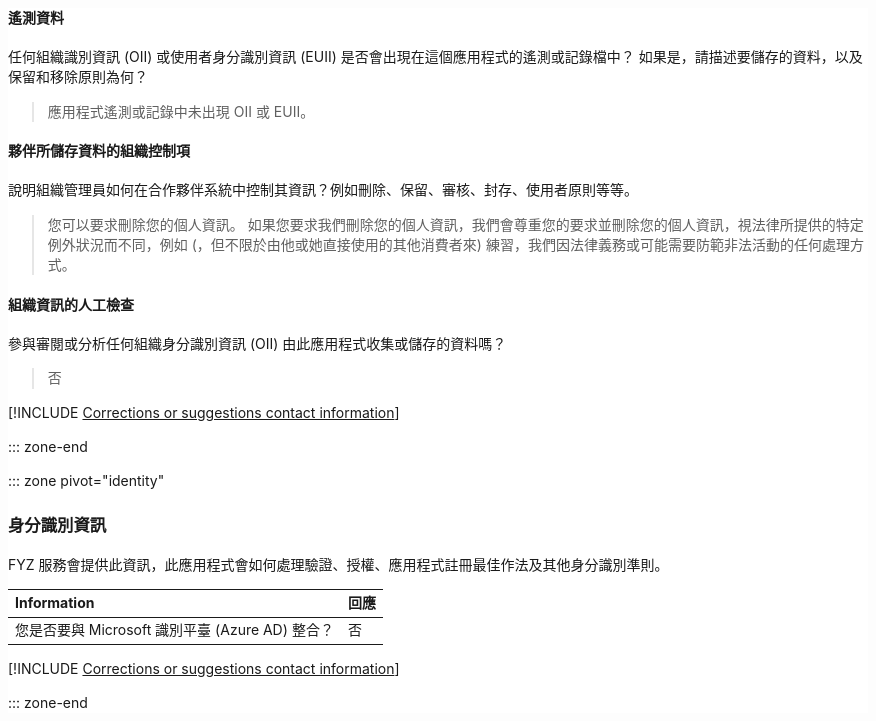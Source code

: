 #### <a name="telemetry-data"></a>遙測資料

任何組織識別資訊 (OII) 或使用者身分識別資訊 (EUII) 是否會出現在這個應用程式的遙測或記錄檔中？ 如果是，請描述要儲存的資料，以及保留和移除原則為何？

>應用程式遙測或記錄中未出現 OII 或 EUII。

#### <a name="organizational-controls-for-data-stored-by-partner"></a>夥伴所儲存資料的組織控制項

說明組織管理員如何在合作夥伴系統中控制其資訊？例如刪除、保留、審核、封存、使用者原則等等。

>您可以要求刪除您的個人資訊。 如果您要求我們刪除您的個人資訊，我們會尊重您的要求並刪除您的個人資訊，視法律所提供的特定例外狀況而不同，例如 (，但不限於由他或她直接使用的其他消費者來) 練習，我們因法律義務或可能需要防範非法活動的任何處理方式。

#### <a name="human-review-of-organizational-information"></a>組織資訊的人工檢查

參與審閱或分析任何組織身分識別資訊 (OII) 由此應用程式收集或儲存的資料嗎？

>否

[!INCLUDE [Corrections or suggestions contact information](../includes/corrections-or-suggestions.md)]

::: zone-end


::: zone pivot="identity"

### <a name="identity-information"></a>身分識別資訊

FYZ 服務會提供此資訊，此應用程式會如何處理驗證、授權、應用程式註冊最佳作法及其他身分識別準則。

| **Information** | **回應** |
|:----------------|:-------------|
| 您是否要與 Microsoft 識別平臺 (Azure AD) 整合？  | 否 |

[!INCLUDE [Corrections or suggestions contact information](../includes/corrections-or-suggestions.md)]

::: zone-end

